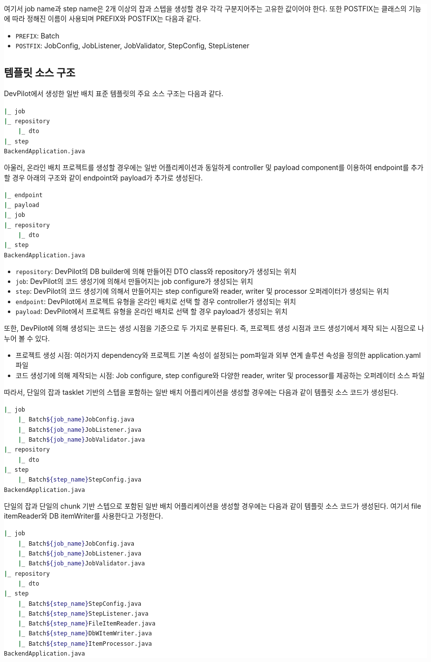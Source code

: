 여기서 job name과 step name은 2개 이상의 잡과 스텝을 생성할 경우 각각 구분지어주는 고유한 값이어야 한다. 또한 POSTFIX는 클래스의 기능에 따라 정해진 이름이 사용되며 PREFIX와 POSTFIX는 다음과 같다.
- `PREFIX`: Batch
- `POSTFIX`: JobConfig, JobListener, JobValidator, StepConfig, StepListener

## 템플릿 소스 구조
DevPilot에서 생성한 일반 배치 표준 템플릿의 주요 소스 구조는 다음과 같다.

```bash
|_ job
|_ repository
    |_ dto
|_ step
BackendApplication.java
```

아울러, 온라인 배치 프로젝트를 생성할 경우에는 일반 어플리케이션과 동일하게 controller 및 payload component를 이용하여 endpoint를 추가할 경우 아래의 구조와 같이 endpoint와 payload가 추가로 생성된다.
```bash
|_ endpoint
|_ payload
|_ job
|_ repository
    |_ dto
|_ step
BackendApplication.java
```
- `repository`: DevPilot의 DB builder에 의해 만들어진 DTO class와 repository가 생성되는 위치
- `job`: DevPilot의 코드 생성기에 의해서 만들어지는 job configure가 생성되는 위치
- `step`: DevPilot의 코드 생성기에 의해서 만들어지는 step configure와 reader, writer 및 processor 오퍼레이터가 생성되는 위치
- `endpoint`: DevPilot에서 프로젝트 유형을 온라인 배치로 선택 할 경우 controller가 생성되는 위치
- `payload`: DevPilot에서 프로젝트 유형을 온라인 배치로 선택 할 경우 payload가 생성되는 위치

 또한, DevPilot에 의해 생성되는 코드는 생성 시점을 기준으로 두 가지로 분류된다. 즉, 프로젝트 생성 시점과 코드 생성기에서 제작 되는 시점으로 나누어 볼 수 있다.

- 프로젝트 생성 시점: 여러가지 dependency와 프로젝트 기본 속성이 설정되는 pom파일과 외부 연계 솔루션 속성을 정의한 application.yaml 파일
- 코드 생성기에 의해 제작되는 시점: Job configure, step configure와 다양한 reader, writer 및 processor를 제공하는 오퍼레이터 소스 파일

따라서, 단일의 잡과 tasklet 기반의 스텝을 포함하는 일반 배치 어플리케이션을 생성할 경우에는 다음과 같이 템플릿 소스 코드가 생성된다.
```bash
|_ job
    |_ Batch${job_name}JobConfig.java
    |_ Batch${job_name}JobListener.java
    |_ Batch${job_name}JobValidator.java
|_ repository
    |_ dto
|_ step
    |_ Batch${step_name}StepConfig.java
BackendApplication.java
```
단일의 잡과 단일의 chunk 기반 스텝으로 포함된 일반 배치 어플리케이션을 생성할 경우에는 다음과 같이 템플릿 소스 코드가 생성된다. 여기서 file itemReader와 DB itemWriter를 사용한다고 가정한다.
```bash
|_ job
    |_ Batch${job_name}JobConfig.java
    |_ Batch${job_name}JobListener.java
    |_ Batch${job_name}JobValidator.java
|_ repository
    |_ dto
|_ step
    |_ Batch${step_name}StepConfig.java
    |_ Batch${step_name}StepListener.java
    |_ Batch${step_name}FileItemReader.java
    |_ Batch${step_name}DbWItemWriter.java
    |_ Batch${step_name}ItemProcessor.java
BackendApplication.java
```